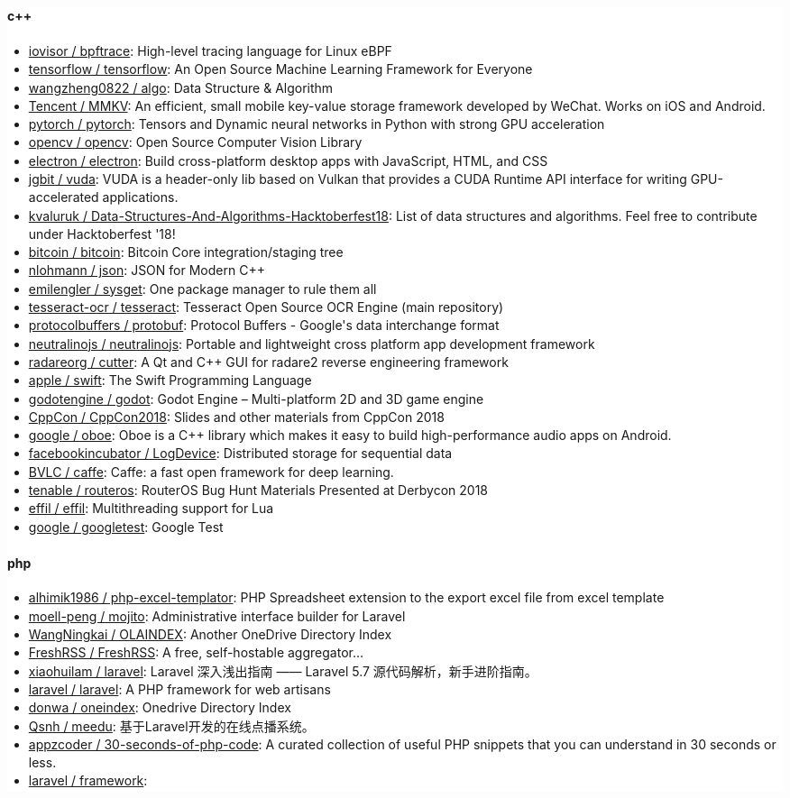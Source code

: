 #### c++
* [iovisor / bpftrace](https://github.com/iovisor/bpftrace): High-level tracing language for Linux eBPF
* [tensorflow / tensorflow](https://github.com/tensorflow/tensorflow): An Open Source Machine Learning Framework for Everyone
* [wangzheng0822 / algo](https://github.com/wangzheng0822/algo): Data Structure & Algorithm
* [Tencent / MMKV](https://github.com/Tencent/MMKV): An efficient, small mobile key-value storage framework developed by WeChat. Works on iOS and Android.
* [pytorch / pytorch](https://github.com/pytorch/pytorch): Tensors and Dynamic neural networks in Python with strong GPU acceleration
* [opencv / opencv](https://github.com/opencv/opencv): Open Source Computer Vision Library
* [electron / electron](https://github.com/electron/electron): Build cross-platform desktop apps with JavaScript, HTML, and CSS
* [jgbit / vuda](https://github.com/jgbit/vuda): VUDA is a header-only lib based on Vulkan that provides a CUDA Runtime API interface for writing GPU-accelerated applications.
* [kvaluruk / Data-Structures-And-Algorithms-Hacktoberfest18](https://github.com/kvaluruk/Data-Structures-And-Algorithms-Hacktoberfest18): List of data structures and algorithms. Feel free to contribute under Hacktoberfest '18!
* [bitcoin / bitcoin](https://github.com/bitcoin/bitcoin): Bitcoin Core integration/staging tree
* [nlohmann / json](https://github.com/nlohmann/json): JSON for Modern C++
* [emilengler / sysget](https://github.com/emilengler/sysget): One package manager to rule them all
* [tesseract-ocr / tesseract](https://github.com/tesseract-ocr/tesseract): Tesseract Open Source OCR Engine (main repository)
* [protocolbuffers / protobuf](https://github.com/protocolbuffers/protobuf): Protocol Buffers - Google's data interchange format
* [neutralinojs / neutralinojs](https://github.com/neutralinojs/neutralinojs): Portable and lightweight cross platform app development framework
* [radareorg / cutter](https://github.com/radareorg/cutter): A Qt and C++ GUI for radare2 reverse engineering framework
* [apple / swift](https://github.com/apple/swift): The Swift Programming Language
* [godotengine / godot](https://github.com/godotengine/godot): Godot Engine – Multi-platform 2D and 3D game engine
* [CppCon / CppCon2018](https://github.com/CppCon/CppCon2018): Slides and other materials from CppCon 2018
* [google / oboe](https://github.com/google/oboe): Oboe is a C++ library which makes it easy to build high-performance audio apps on Android.
* [facebookincubator / LogDevice](https://github.com/facebookincubator/LogDevice): Distributed storage for sequential data
* [BVLC / caffe](https://github.com/BVLC/caffe): Caffe: a fast open framework for deep learning.
* [tenable / routeros](https://github.com/tenable/routeros): RouterOS Bug Hunt Materials Presented at Derbycon 2018
* [effil / effil](https://github.com/effil/effil): Multithreading support for Lua
* [google / googletest](https://github.com/google/googletest): Google Test

#### php
* [alhimik1986 / php-excel-templator](https://github.com/alhimik1986/php-excel-templator): PHP Spreadsheet extension to the export excel file from excel template
* [moell-peng / mojito](https://github.com/moell-peng/mojito): Administrative interface builder for Laravel
* [WangNingkai / OLAINDEX](https://github.com/WangNingkai/OLAINDEX): Another OneDrive Directory Index
* [FreshRSS / FreshRSS](https://github.com/FreshRSS/FreshRSS): A free, self-hostable aggregator…
* [xiaohuilam / laravel](https://github.com/xiaohuilam/laravel): Laravel 深入浅出指南 —— Laravel 5.7 源代码解析，新手进阶指南。
* [laravel / laravel](https://github.com/laravel/laravel): A PHP framework for web artisans
* [donwa / oneindex](https://github.com/donwa/oneindex): Onedrive Directory Index
* [Qsnh / meedu](https://github.com/Qsnh/meedu): 基于Laravel开发的在线点播系统。
* [appzcoder / 30-seconds-of-php-code](https://github.com/appzcoder/30-seconds-of-php-code): A curated collection of useful PHP snippets that you can understand in 30 seconds or less.
* [laravel / framework](https://github.com/laravel/framework): 